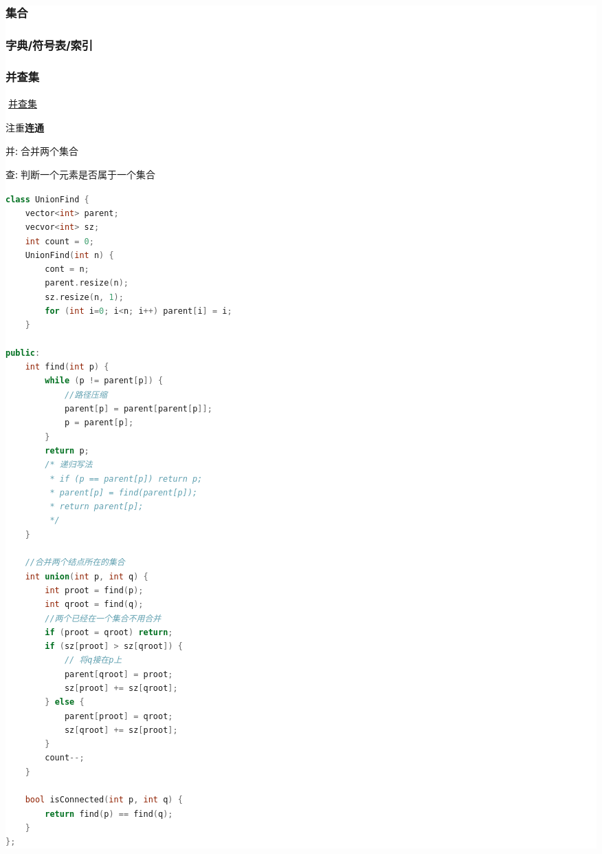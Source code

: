 ### 集合

### 字典/符号表/索引

### 并查集

​	[ 并查集 ](https://www.yuque.com/liweiwei1419/algo/ltd86x)

注重**连通**

并: 合并两个集合

查: 判断一个元素是否属于一个集合

```C++
class UnionFind {
    vector<int> parent;
    vecvor<int> sz;
    int count = 0;
    UnionFind(int n) {
        cont = n;
        parent.resize(n);
        sz.resize(n, 1);
        for (int i=0; i<n; i++) parent[i] = i;
    }
    
public:
    int find(int p) {
        while (p != parent[p]) {
            //路径压缩
            parent[p] = parent[parent[p]];
            p = parent[p];
        }
        return p;
        /* 递归写法
         * if (p == parent[p]) return p;
         * parent[p] = find(parent[p]);
         * return parent[p];
         */           
    }
    
    //合并两个结点所在的集合
    int union(int p, int q) {
        int proot = find(p);
        int qroot = find(q);
        //两个已经在一个集合不用合并
        if (proot = qroot) return;
        if (sz[proot] > sz[qroot]) {
            // 将q接在p上
            parent[qroot] = proot;
            sz[proot] += sz[qroot];
        } else {
            parent[proot] = qroot;
            sz[qroot] += sz[proot];
        }
        count--;
    }
    
    bool isConnected(int p, int q) {
        return find(p) == find(q);
    }
};
```

